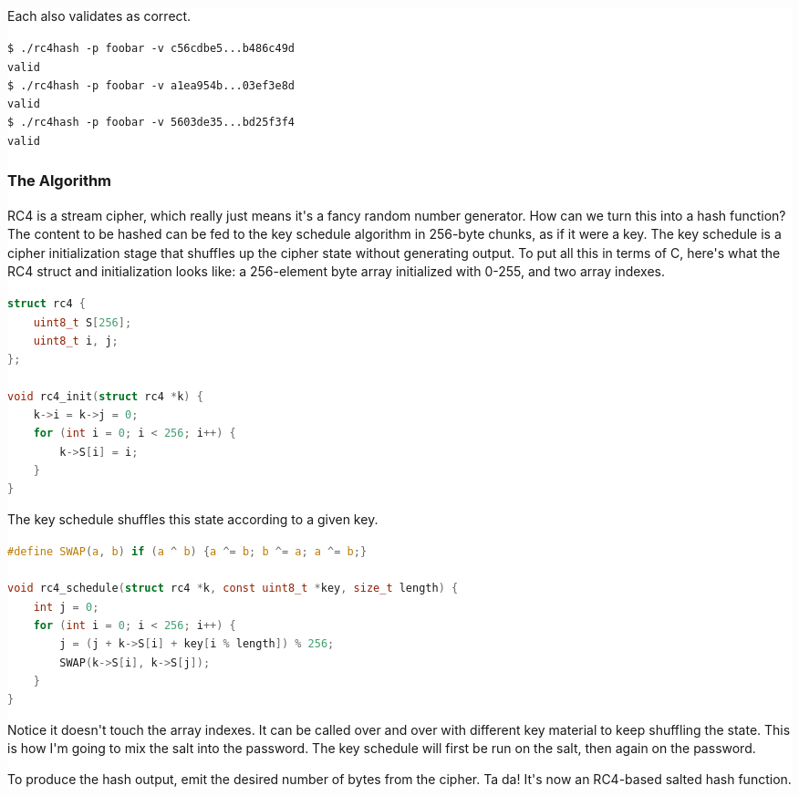 Each also validates as correct.

    $ ./rc4hash -p foobar -v c56cdbe5...b486c49d
    valid
    $ ./rc4hash -p foobar -v a1ea954b...03ef3e8d
    valid
    $ ./rc4hash -p foobar -v 5603de35...bd25f3f4
    valid

### The Algorithm

RC4 is a stream cipher, which really just means it's a fancy random
number generator. How can we turn this into a hash function? The
content to be hashed can be fed to the key schedule algorithm in
256-byte chunks, as if it were a key. The key schedule is a cipher
initialization stage that shuffles up the cipher state without
generating output. To put all this in terms of C, here's what the RC4
struct and initialization looks like: a 256-element byte array
initialized with 0-255, and two array indexes.

~~~c
struct rc4 {
    uint8_t S[256];
    uint8_t i, j;
};

void rc4_init(struct rc4 *k) {
    k->i = k->j = 0;
    for (int i = 0; i < 256; i++) {
        k->S[i] = i;
    }
}
~~~

The key schedule shuffles this state according to a given key.

~~~c
#define SWAP(a, b) if (a ^ b) {a ^= b; b ^= a; a ^= b;}

void rc4_schedule(struct rc4 *k, const uint8_t *key, size_t length) {
    int j = 0;
    for (int i = 0; i < 256; i++) {
        j = (j + k->S[i] + key[i % length]) % 256;
        SWAP(k->S[i], k->S[j]);
    }
}
~~~

Notice it doesn't touch the array indexes. It can be called over and
over with different key material to keep shuffling the state. This is
how I'm going to mix the salt into the password. The key schedule will
first be run on the salt, then again on the password.

To produce the hash output, emit the desired number of bytes from the
cipher. Ta da! It's now an RC4-based salted hash function.


[dp]: http://redd.it/2ba46z
[gpg]: /blog/2012/06/24/
[let]: http://en.wikipedia.org/wiki/Length_extension_attack
[hmac]: http://en.wikipedia.org/wiki/Hash-based_message_authentication_code
[rc4]: /blog/2008/08/09/
[cs]: /blog/2009/04/24